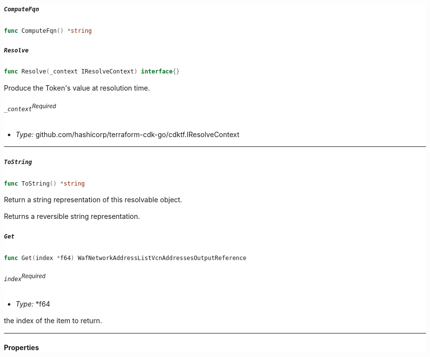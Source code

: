 
##### `ComputeFqn` <a name="ComputeFqn" id="rhizo-co-terraform-provider-oci.wafNetworkAddressList.WafNetworkAddressListVcnAddressesList.computeFqn"></a>

```go
func ComputeFqn() *string
```

##### `Resolve` <a name="Resolve" id="rhizo-co-terraform-provider-oci.wafNetworkAddressList.WafNetworkAddressListVcnAddressesList.resolve"></a>

```go
func Resolve(_context IResolveContext) interface{}
```

Produce the Token's value at resolution time.

###### `_context`<sup>Required</sup> <a name="_context" id="rhizo-co-terraform-provider-oci.wafNetworkAddressList.WafNetworkAddressListVcnAddressesList.resolve.parameter._context"></a>

- *Type:* github.com/hashicorp/terraform-cdk-go/cdktf.IResolveContext

---

##### `ToString` <a name="ToString" id="rhizo-co-terraform-provider-oci.wafNetworkAddressList.WafNetworkAddressListVcnAddressesList.toString"></a>

```go
func ToString() *string
```

Return a string representation of this resolvable object.

Returns a reversible string representation.

##### `Get` <a name="Get" id="rhizo-co-terraform-provider-oci.wafNetworkAddressList.WafNetworkAddressListVcnAddressesList.get"></a>

```go
func Get(index *f64) WafNetworkAddressListVcnAddressesOutputReference
```

###### `index`<sup>Required</sup> <a name="index" id="rhizo-co-terraform-provider-oci.wafNetworkAddressList.WafNetworkAddressListVcnAddressesList.get.parameter.index"></a>

- *Type:* *f64

the index of the item to return.

---


#### Properties <a name="Properties" id="Properties"></a>

